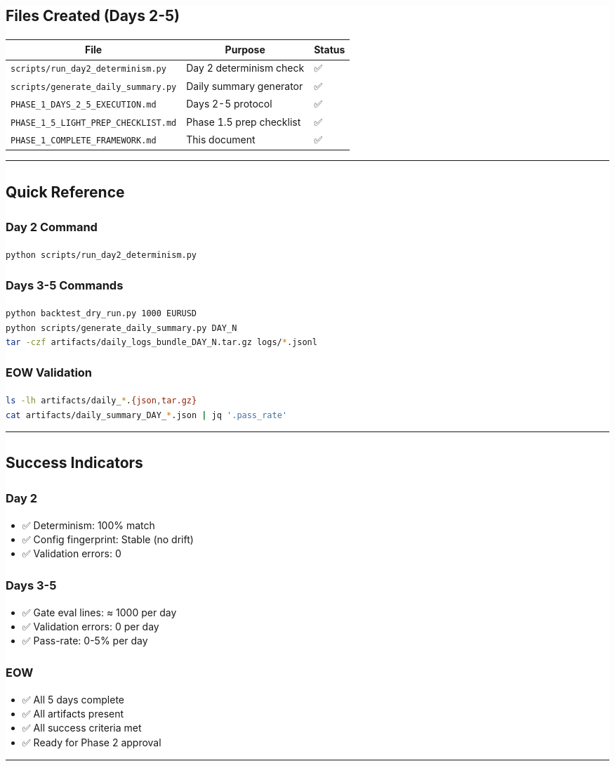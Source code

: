 ## Files Created (Days 2-5)

| File | Purpose | Status |
|------|---------|--------|
| `scripts/run_day2_determinism.py` | Day 2 determinism check | ✅ |
| `scripts/generate_daily_summary.py` | Daily summary generator | ✅ |
| `PHASE_1_DAYS_2_5_EXECUTION.md` | Days 2-5 protocol | ✅ |
| `PHASE_1_5_LIGHT_PREP_CHECKLIST.md` | Phase 1.5 prep checklist | ✅ |
| `PHASE_1_COMPLETE_FRAMEWORK.md` | This document | ✅ |

---

## Quick Reference

### Day 2 Command
```bash
python scripts/run_day2_determinism.py
```

### Days 3-5 Commands
```bash
python backtest_dry_run.py 1000 EURUSD
python scripts/generate_daily_summary.py DAY_N
tar -czf artifacts/daily_logs_bundle_DAY_N.tar.gz logs/*.jsonl
```

### EOW Validation
```bash
ls -lh artifacts/daily_*.{json,tar.gz}
cat artifacts/daily_summary_DAY_*.json | jq '.pass_rate'
```

---

## Success Indicators

### Day 2
- ✅ Determinism: 100% match
- ✅ Config fingerprint: Stable (no drift)
- ✅ Validation errors: 0

### Days 3-5
- ✅ Gate eval lines: ≈ 1000 per day
- ✅ Validation errors: 0 per day
- ✅ Pass-rate: 0-5% per day

### EOW
- ✅ All 5 days complete
- ✅ All artifacts present
- ✅ All success criteria met
- ✅ Ready for Phase 2 approval

---